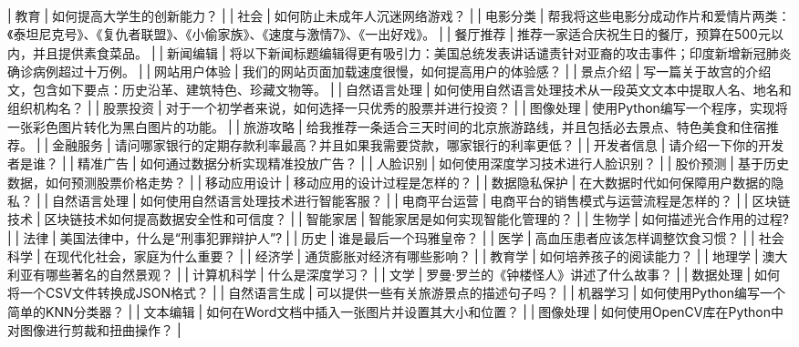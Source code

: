 | 教育                   | 如何提高大学生的创新能力？                                                                                                                                                                                                                                                                                                                                                                                                                                                                                                                                                                                                                                                                                                                                                                                                                                                                                                                   |
| 社会                   | 如何防止未成年人沉迷网络游戏？                                                                                                                                                                                                                                                                                                                                                                                                                                                                                                                                                                                                                                                                                                                                                                                                                                                                                                                |
| 电影分类                           | 帮我将这些电影分成动作片和爱情片两类：《泰坦尼克号》、《复仇者联盟》、《小偷家族》、《速度与激情7》、《一出好戏》。                                                                                                                                                 |
| 餐厅推荐                           | 推荐一家适合庆祝生日的餐厅，预算在500元以内，并且提供素食菜品。                                                                                                                                                                                               |
| 新闻编辑                           | 将以下新闻标题编辑得更有吸引力：美国总统发表讲话谴责针对亚裔的攻击事件；印度新增新冠肺炎确诊病例超过十万例。                                                                                                                                             |
| 网站用户体验                       | 我们的网站页面加载速度很慢，如何提高用户的体验感？                                                                                                                                                                                                               |
| 景点介绍                           | 写一篇关于故宫的介绍文，包含如下要点：历史沿革、建筑特色、珍藏文物等。                                                                                                                                                                                          |
| 自然语言处理                       | 如何使用自然语言处理技术从一段英文文本中提取人名、地名和组织机构名？                                                                                                                                                                                          |
| 股票投资                           | 对于一个初学者来说，如何选择一只优秀的股票并进行投资？                                                                                                                                                                                                         |
| 图像处理                           | 使用Python编写一个程序，实现将一张彩色图片转化为黑白图片的功能。                                                                                                                                                                                                  |
| 旅游攻略                           | 给我推荐一条适合三天时间的北京旅游路线，并且包括必去景点、特色美食和住宿推荐。                                                                                                                                                                                |
| 金融服务                           | 请问哪家银行的定期存款利率最高？并且如果我需要贷款，哪家银行的利率更低？                                                                                                                                                                                      |
| 开发者信息 | 请介绍一下你的开发者是谁？ |
| 精准广告 | 如何通过数据分析实现精准投放广告？ |
| 人脸识别 | 如何使用深度学习技术进行人脸识别？ |
| 股价预测 | 基于历史数据，如何预测股票价格走势？ |
| 移动应用设计 | 移动应用的设计过程是怎样的？ |
| 数据隐私保护 | 在大数据时代如何保障用户数据的隐私？ |
| 自然语言处理 | 如何使用自然语言处理技术进行智能客服？ |
| 电商平台运营 | 电商平台的销售模式与运营流程是怎样的？ |
| 区块链技术 | 区块链技术如何提高数据安全性和可信度？ |
| 智能家居 | 智能家居是如何实现智能化管理的？ |
| 生物学 | 如何描述光合作用的过程? |
| 法律 | 美国法律中，什么是“刑事犯罪辩护人”? |
| 历史 | 谁是最后一个玛雅皇帝？ |
| 医学 | 高血压患者应该怎样调整饮食习惯？ |
| 社会科学 | 在现代化社会，家庭为什么重要？ |
| 经济学 | 通货膨胀对经济有哪些影响？ |
| 教育学 | 如何培养孩子的阅读能力？ |
| 地理学 | 澳大利亚有哪些著名的自然景观？ |
| 计算机科学 | 什么是深度学习？ |
| 文学 | 罗曼·罗兰的《钟楼怪人》讲述了什么故事？ |
| 数据处理 | 如何将一个CSV文件转换成JSON格式？ |
| 自然语言生成 | 可以提供一些有关旅游景点的描述句子吗？ |
| 机器学习 | 如何使用Python编写一个简单的KNN分类器？ |
| 文本编辑 | 如何在Word文档中插入一张图片并设置其大小和位置？ |
| 图像处理 | 如何使用OpenCV库在Python中对图像进行剪裁和扭曲操作？ |